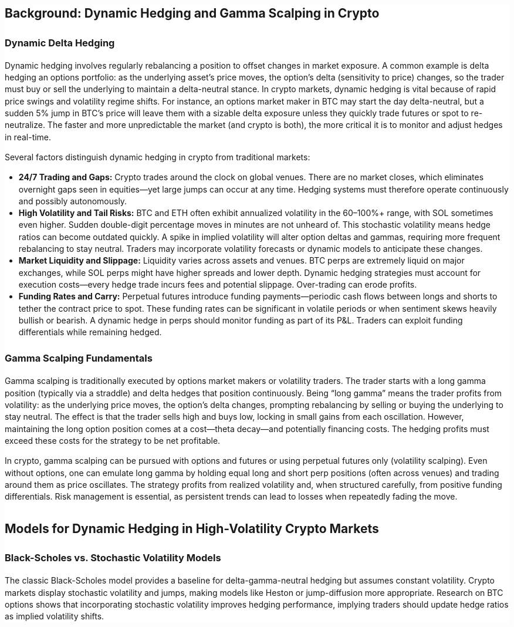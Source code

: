 ## Background: Dynamic Hedging and Gamma Scalping in Crypto
### Dynamic Delta Hedging
Dynamic hedging involves regularly rebalancing a position to offset changes in market exposure. A common example is delta hedging an options portfolio: as the underlying asset’s price moves, the option’s delta (sensitivity to price) changes, so the trader must buy or sell the underlying to maintain a delta-neutral stance. In crypto markets, dynamic hedging is vital because of rapid price swings and volatility regime shifts. For instance, an options market maker in BTC may start the day delta-neutral, but a sudden 5% jump in BTC’s price will leave them with a sizable delta exposure unless they quickly trade futures or spot to re-neutralize. The faster and more unpredictable the market (and crypto is both), the more critical it is to monitor and adjust hedges in real-time.

Several factors distinguish dynamic hedging in crypto from traditional markets:
- **24/7 Trading and Gaps:** Crypto trades around the clock on global venues. There are no market closes, which eliminates overnight gaps seen in equities—yet large jumps can occur at any time. Hedging systems must therefore operate continuously and possibly autonomously.
- **High Volatility and Tail Risks:** BTC and ETH often exhibit annualized volatility in the 60–100%+ range, with SOL sometimes even higher. Sudden double-digit percentage moves in minutes are not unheard of. This stochastic volatility means hedge ratios can become outdated quickly. A spike in implied volatility will alter option deltas and gammas, requiring more frequent rebalancing to stay neutral. Traders may incorporate volatility forecasts or dynamic models to anticipate these changes.
- **Market Liquidity and Slippage:** Liquidity varies across assets and venues. BTC perps are extremely liquid on major exchanges, while SOL perps might have higher spreads and lower depth. Dynamic hedging strategies must account for execution costs—every hedge trade incurs fees and potential slippage. Over-trading can erode profits.
- **Funding Rates and Carry:** Perpetual futures introduce funding payments—periodic cash flows between longs and shorts to tether the contract price to spot. These funding rates can be significant in volatile periods or when sentiment skews heavily bullish or bearish. A dynamic hedge in perps should monitor funding as part of its P&L. Traders can exploit funding differentials while remaining hedged.

### Gamma Scalping Fundamentals
Gamma scalping is traditionally executed by options market makers or volatility traders. The trader starts with a long gamma position (typically via a straddle) and delta hedges that position continuously. Being “long gamma” means the trader profits from volatility: as the underlying price moves, the option’s delta changes, prompting rebalancing by selling or buying the underlying to stay neutral. The effect is that the trader sells high and buys low, locking in small gains from each oscillation. However, maintaining the long option position comes at a cost—theta decay—and potentially financing costs. The hedging profits must exceed these costs for the strategy to be net profitable.

In crypto, gamma scalping can be pursued with options and futures or using perpetual futures only (volatility scalping). Even without options, one can emulate long gamma by holding equal long and short perp positions (often across venues) and trading around them as price oscillates. The strategy profits from realized volatility and, when structured carefully, from positive funding differentials. Risk management is essential, as persistent trends can lead to losses when repeatedly fading the move.

## Models for Dynamic Hedging in High-Volatility Crypto Markets
### Black-Scholes vs. Stochastic Volatility Models
The classic Black-Scholes model provides a baseline for delta-gamma-neutral hedging but assumes constant volatility. Crypto markets display stochastic volatility and jumps, making models like Heston or jump-diffusion more appropriate. Research on BTC options shows that incorporating stochastic volatility improves hedging performance, implying traders should update hedge ratios as implied volatility shifts.
